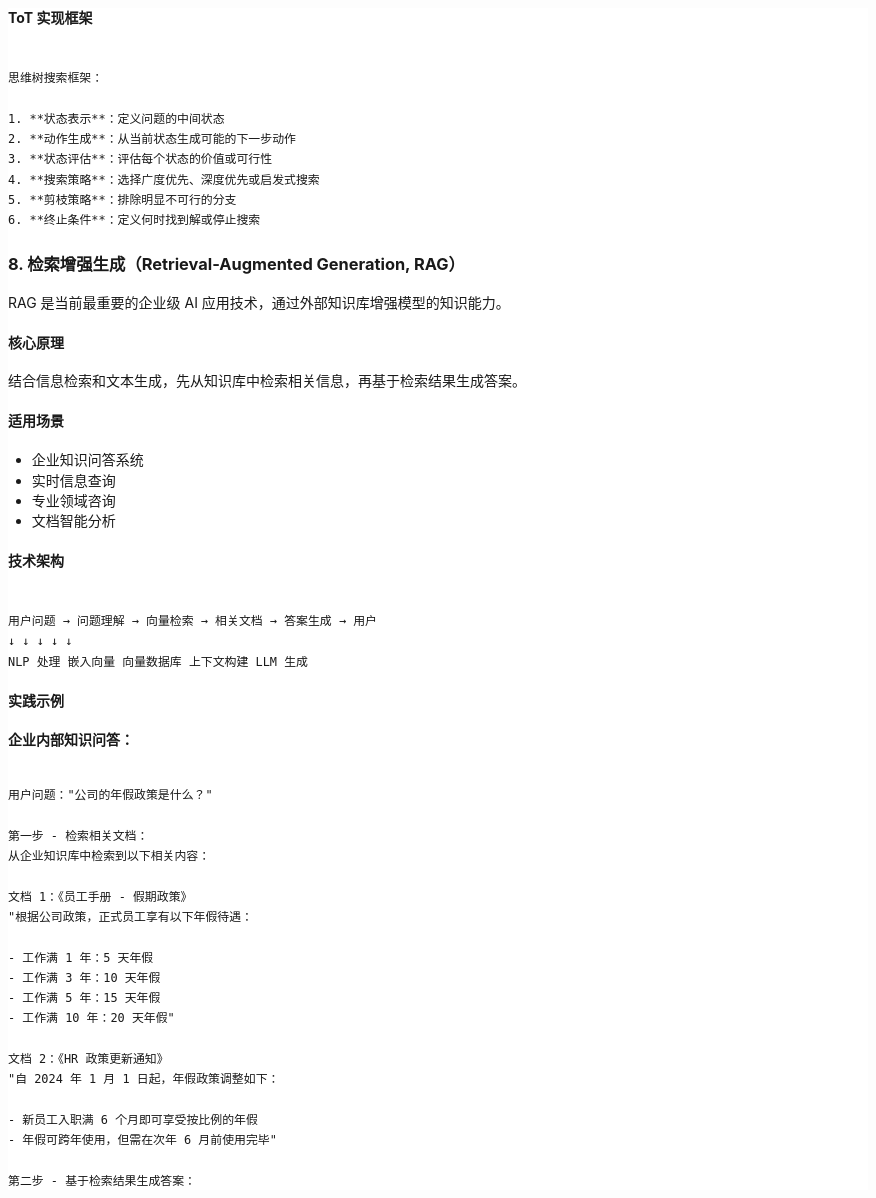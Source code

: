 #### ToT 实现框架

```TEXT

思维树搜索框架：

1. **状态表示**：定义问题的中间状态
2. **动作生成**：从当前状态生成可能的下一步动作
3. **状态评估**：评估每个状态的价值或可行性
4. **搜索策略**：选择广度优先、深度优先或启发式搜索
5. **剪枝策略**：排除明显不可行的分支
6. **终止条件**：定义何时找到解或停止搜索

```

### <span id="8">8. 检索增强生成（Retrieval-Augmented Generation, RAG）</span>

RAG 是当前最重要的企业级 AI 应用技术，通过外部知识库增强模型的知识能力。

#### 核心原理

结合信息检索和文本生成，先从知识库中检索相关信息，再基于检索结果生成答案。

#### 适用场景

- 企业知识问答系统
- 实时信息查询
- 专业领域咨询
- 文档智能分析

#### 技术架构

```TEXT

用户问题 → 问题理解 → 向量检索 → 相关文档 → 答案生成 → 用户
↓ ↓ ↓ ↓ ↓
NLP 处理 嵌入向量 向量数据库 上下文构建 LLM 生成

```

#### 实践示例

**企业内部知识问答：**

```TEXT

用户问题："公司的年假政策是什么？"

第一步 - 检索相关文档：
从企业知识库中检索到以下相关内容：

文档 1：《员工手册 - 假期政策》
"根据公司政策，正式员工享有以下年假待遇：

- 工作满 1 年：5 天年假
- 工作满 3 年：10 天年假
- 工作满 5 年：15 天年假
- 工作满 10 年：20 天年假"

文档 2：《HR 政策更新通知》
"自 2024 年 1 月 1 日起，年假政策调整如下：

- 新员工入职满 6 个月即可享受按比例的年假
- 年假可跨年使用，但需在次年 6 月前使用完毕"

第二步 - 基于检索结果生成答案：
```